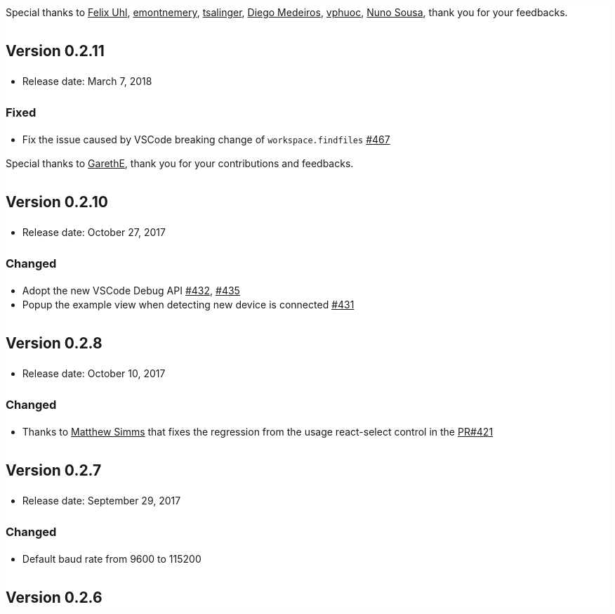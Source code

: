 Special thanks to [Felix Uhl](https://github.com/iFreilicht),
[emontnemery](https://github.com/emontnemery),
[tsalinger](https://github.com/tsalinger),
[Diego Medeiros](https://github.com/Medeirox),
[vphuoc](https://github.com/vphuoc), [Nuno Sousa](https://github.com/nuno407),
thank you for your feedbacks.

## Version 0.2.11

-   Release date: March 7, 2018

### Fixed

-   Fix the issue caused by VSCode breaking change of `workspace.findfiles`
    [#467](https://github.com/Microsoft/vscode-arduino/pull/467)

Special thanks to [GarethE](https://github.com/keyoke), thank you for your
contributions and feedbacks.

## Version 0.2.10

-   Release date: October 27, 2017

### Changed

-   Adopt the new VSCode Debug API
    [#432](https://github.com/Microsoft/vscode-arduino/pull/432),
    [#435](https://github.com/Microsoft/vscode-arduino/pull/435)
-   Popup the example view when detecting new device is connected
    [#431](https://github.com/Microsoft/vscode-arduino/pull/431)

## Version 0.2.8

-   Release date: October 10, 2017

### Changed

-   Thanks to [Matthew Simms](https://github.com/brndmg) that fixes the
    regression from the usage react-select control in the
    [PR#421](https://github.com/Microsoft/vscode-arduino/pull/421)

## Version 0.2.7

-   Release date: September 29, 2017

### Changed

-   Default baud rate from 9600 to 115200

## Version 0.2.6

